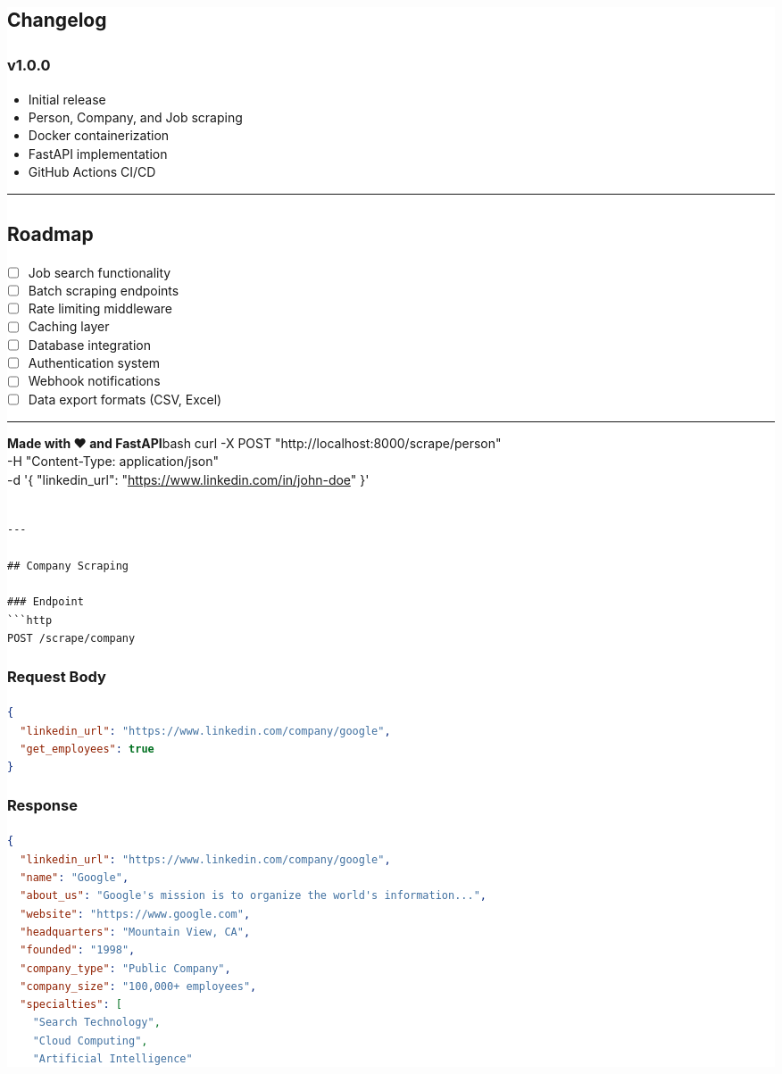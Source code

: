 ## Changelog

### v1.0.0
- Initial release
- Person, Company, and Job scraping
- Docker containerization
- FastAPI implementation
- GitHub Actions CI/CD

---

## Roadmap

- [ ] Job search functionality
- [ ] Batch scraping endpoints
- [ ] Rate limiting middleware
- [ ] Caching layer
- [ ] Database integration
- [ ] Authentication system
- [ ] Webhook notifications
- [ ] Data export formats (CSV, Excel)

---

**Made with ❤️ and FastAPI**bash
curl -X POST "http://localhost:8000/scrape/person" \
  -H "Content-Type: application/json" \
  -d '{
    "linkedin_url": "https://www.linkedin.com/in/john-doe"
  }'
```

---

## Company Scraping

### Endpoint
```http
POST /scrape/company
```

### Request Body
```json
{
  "linkedin_url": "https://www.linkedin.com/company/google",
  "get_employees": true
}
```

### Response
```json
{
  "linkedin_url": "https://www.linkedin.com/company/google",
  "name": "Google",
  "about_us": "Google's mission is to organize the world's information...",
  "website": "https://www.google.com",
  "headquarters": "Mountain View, CA",
  "founded": "1998",
  "company_type": "Public Company",
  "company_size": "100,000+ employees",
  "specialties": [
    "Search Technology",
    "Cloud Computing",
    "Artificial Intelligence"
```